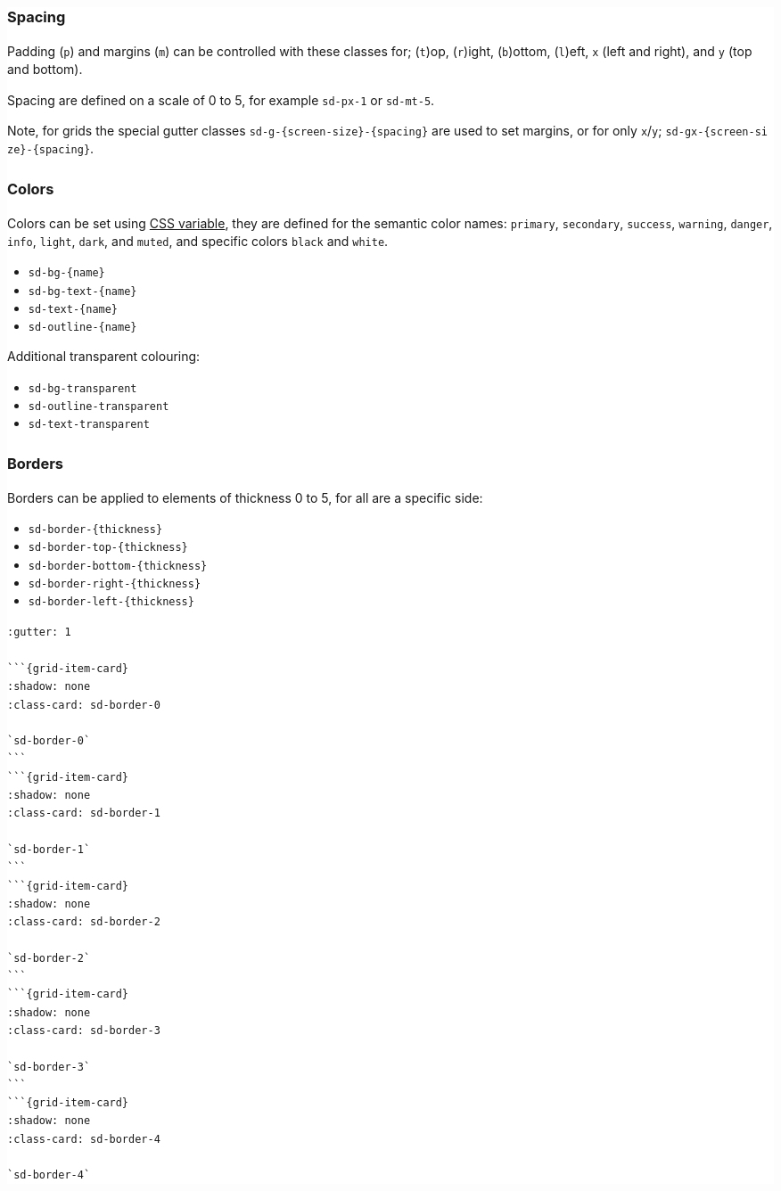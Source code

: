 ### Spacing

Padding (`p`) and margins (`m`) can be controlled with these classes for; (`t`)op, (`r`)ight, (`b`)ottom, (`l`)eft, `x` (left and right), and `y` (top and bottom).

Spacing are defined on a scale of 0 to 5, for example `sd-px-1` or `sd-mt-5`.

Note, for grids the special gutter classes `sd-g-{screen-size}-{spacing}` are used to set margins, or for only `x`/`y`; `sd-gx-{screen-size}-{spacing}`.

### Colors

Colors can be set using [CSS variable](./css_variables.md), they are defined for the semantic color names: `primary`, `secondary`, `success`, `warning`, `danger`, `info`, `light`, `dark`, and `muted`, and specific colors `black` and `white`.

- `sd-bg-{name}`
- `sd-bg-text-{name}`
- `sd-text-{name}`
- `sd-outline-{name}`

Additional transparent colouring:

- `sd-bg-transparent`
- `sd-outline-transparent`
- `sd-text-transparent`

### Borders

Borders can be applied to elements of thickness 0 to 5, for all are a specific side:

- `sd-border-{thickness}`
- `sd-border-top-{thickness}`
- `sd-border-bottom-{thickness}`
- `sd-border-right-{thickness}`
- `sd-border-left-{thickness}`

````{grid} 1 2 3 3
:gutter: 1

```{grid-item-card}
:shadow: none
:class-card: sd-border-0

`sd-border-0`
```
```{grid-item-card}
:shadow: none
:class-card: sd-border-1

`sd-border-1`
```
```{grid-item-card}
:shadow: none
:class-card: sd-border-2

`sd-border-2`
```
```{grid-item-card}
:shadow: none
:class-card: sd-border-3

`sd-border-3`
```
```{grid-item-card}
:shadow: none
:class-card: sd-border-4

`sd-border-4`
````